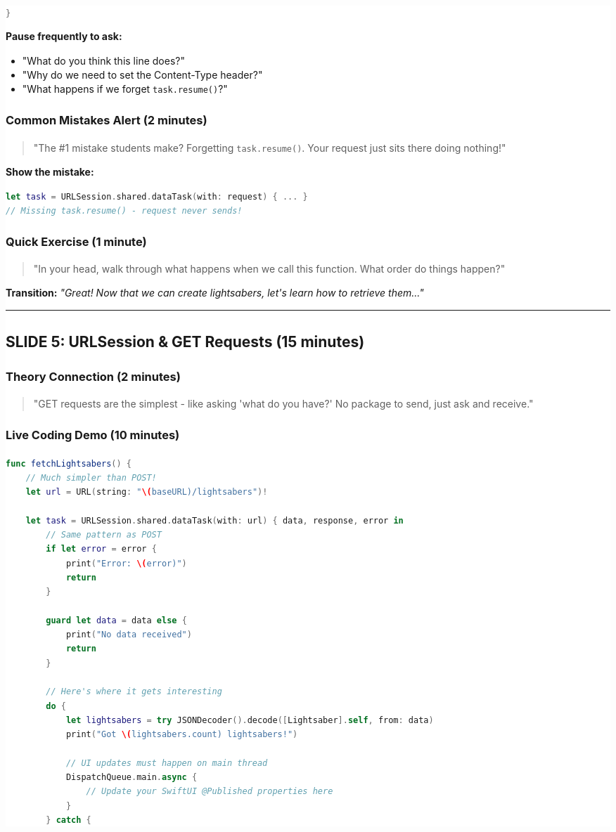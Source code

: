 ```swift
}
```

**Pause frequently to ask:**

- "What do you think this line does?"
- "Why do we need to set the Content-Type header?"
- "What happens if we forget `task.resume()`?"

### Common Mistakes Alert (2 minutes)

> "The #1 mistake students make? Forgetting `task.resume()`. Your request just sits there doing nothing!"

**Show the mistake:**

```swift
let task = URLSession.shared.dataTask(with: request) { ... }
// Missing task.resume() - request never sends!
```

### Quick Exercise (1 minute)

> "In your head, walk through what happens when we call this function. What order do things happen?"

**Transition:** _"Great! Now that we can create lightsabers, let's learn how to retrieve them..."_

---

## **SLIDE 5: URLSession & GET Requests (15 minutes)**

### Theory Connection (2 minutes)

> "GET requests are the simplest - like asking 'what do you have?' No package to send, just ask and receive."

### Live Coding Demo (10 minutes)

```swift
func fetchLightsabers() {
    // Much simpler than POST!
    let url = URL(string: "\(baseURL)/lightsabers")!

    let task = URLSession.shared.dataTask(with: url) { data, response, error in
        // Same pattern as POST
        if let error = error {
            print("Error: \(error)")
            return
        }

        guard let data = data else {
            print("No data received")
            return
        }

        // Here's where it gets interesting
        do {
            let lightsabers = try JSONDecoder().decode([Lightsaber].self, from: data)
            print("Got \(lightsabers.count) lightsabers!")

            // UI updates must happen on main thread
            DispatchQueue.main.async {
                // Update your SwiftUI @Published properties here
            }
        } catch {
```
